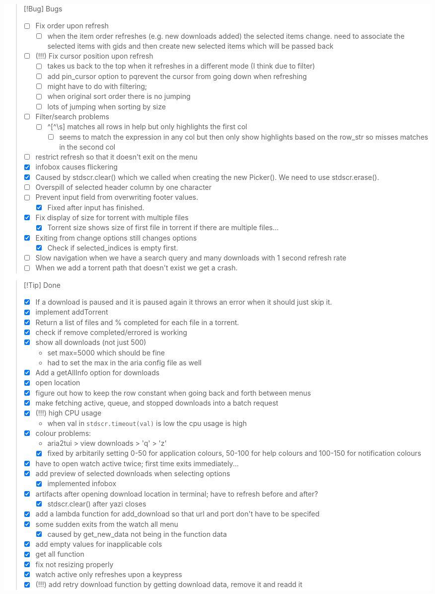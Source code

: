 
> [!Bug] Bugs
> - [ ] Fix order upon refresh
>   - [ ] when the item order refreshes (e.g. new downloads added) the selected items change. need to associate the selected items with gids and then create new selected items which will be passed back
> - [ ] (!!!) Fix cursor position upon refresh
>   - [ ] takes us back to the top when it refreshes in a different mode (I think due to filter)
>   - [ ] add pin_cursor option to pqrevent the cursor from going down when refreshing
>   - [ ] might have to do with filtering; 
>   - [ ] when original sort order there is no jumping
>   - [ ] lots of jumping when sorting by size
> - [ ] Filter/search problems
>   - [ ] ^[^\s] matches all rows in help but only highlights the first col
>     - [ ] seems to match the expression in any col but then only show highlights based on the row_str so misses matches in the second col
>  - [ ] restrict refresh so that it doesn't exit on the menu
>  - [x] infobox causes flickering
>   - [x] Caused by stdscr.clear() which we called when creating the new Picker(). We need to use stdscr.erase().
> - [ ] Overspill of selected header column by one character
> - [ ] Prevent input field from overwriting footer values.
>   - [x] Fixed after input has finished.
> - [x] Fix display of size for torrent with multiple files
>    - [x] Torrent size shows size of first file in torrent if there are multiple files...
> - [x] Exiting from change options still changes options
>   - [x] Check if selected_indices is empty first.
> - [ ] Slow navigation when we have a search query and many downloads with 1 second refresh rate
> - [ ] When we add a torrent path that doesn't exist we get a crash.




> [!Tip] Done
> - [x] If a download is paused and it is paused again it throws an error when it should just skip it.
> - [x] implement addTorrent
> - [x] Return a list of files and % completed for each file in a torrent.
> - [x] check if remove completed/errored is working
> - [x] show all downloads (not just 500)
>   - set max=5000 which should be fine
>   - had to set the max in the aria config file as well
> - [x] Add a getAllInfo option for downloads
> - [x] open location
> - [x] figure out how to keep the row constant when going back and forth between menus
> - [x] make fetching active, queue, and stopped downloads into a batch request
> - [x] (!!!) high CPU usage
>   - when val in `stdscr.timeout(val)` is low the cpu usage is high
> - [x] colour problems:
>   - aria2tui > view downloads > 'q' > 'z' 
>   - [x] fixed by arbitarily setting 0-50 for application colours, 50-100 for help colours and 100-150 for notification colours
> - [x] have to open watch active twice; first time exits immediately...
> - [x] add preview of selected downloads when selecting options
>   - [x] implemented infobox
> - [x] artifacts after opening download location in terminal; have to refresh before and after?
>   - [x] stdscr.clear() after yazi closes
> - [x] add a lambda function for add_download so that url and port don't have to be specifed
> - [x] some sudden exits from the watch all menu
>   - [x] caused by get_new_data not being in the function data
> - [x] add empty values for inapplicable cols
> - [x] get all function
> - [x] fix not resizing properly
> - [x] watch active only refreshes upon a keypress
> - [x] (!!!) add retry download function by getting download data, remove it and readd it